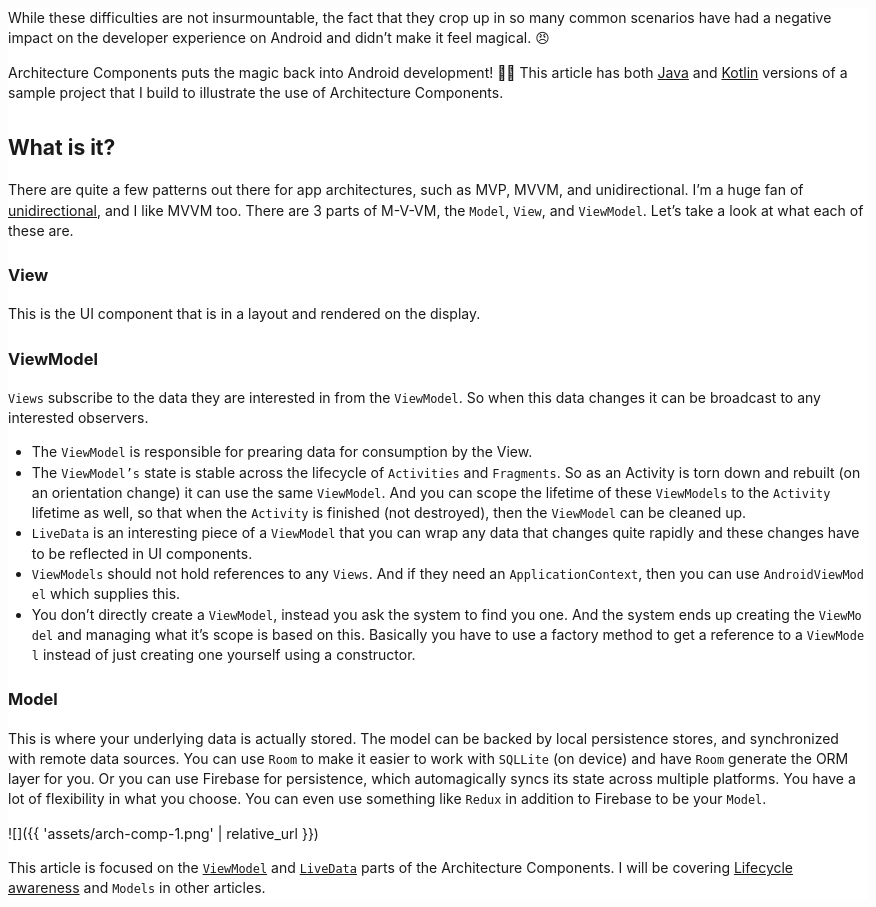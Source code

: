 While these difficulties are not insurmountable, the fact that they crop up in so many common 
scenarios have had a negative impact on the developer experience on Android and didn’t make it feel magical. 😠

Architecture Components puts the magic back into Android development! 🎩✨ This article has 
both [Java](https://github.com/nazmulidris/android_arch_comp) and [Kotlin](https://github.com/nazmulidris/android_arch_comp_kt) versions of a sample project that I build to illustrate the use of Architecture Components.

## What is it?

There are quite a few patterns out there for app architectures, such as MVP, MVVM, and unidirectional. I’m a huge fan of [unidirectional](https://developerlife.com/2017/01/27/native-android-redux-and-firebase/), and I like MVVM too. There are 3 parts of M-V-VM, the `Model`, `View`, and `ViewModel`. Let’s take a look at what each of these are.

### View

This is the UI component that is in a layout and rendered on the display.

### ViewModel 

`Views` subscribe to the data they are interested in from the `ViewModel`. So when this data 
changes it can be broadcast to any interested observers.

  * The `ViewModel` is responsible for prearing data for consumption by the View.
  * The `ViewModel’s` state is stable across the lifecycle of `Activities` and `Fragments`. So as an Activity is torn down and rebuilt (on an orientation change) it can use the same `ViewModel`. And you can scope the lifetime of these `ViewModels` to the `Activity` lifetime as well, so that when the `Activity` is finished (not destroyed), then the `ViewModel` can be cleaned up.
  * `LiveData` is an interesting piece of a `ViewModel` that you can wrap any data that changes quite rapidly and these changes have to be reflected in UI components.
  * `ViewModels` should not hold references to any `Views`. And if they need an `ApplicationContext`, then you can use `AndroidViewModel` which supplies this.
  * You don’t directly create a `ViewModel`, instead you ask the system to find you one. And the system ends up creating the `ViewModel` and managing what it’s scope is based on this. Basically you have to use a factory method to get a reference to a `ViewModel` instead of just creating one yourself using a constructor.

### Model

This is where your underlying data is actually stored. The model can be backed by local persistence stores, and synchronized with remote data sources. You can use `Room` to make it easier to work with `SQLLite` (on device) and have `Room` generate the ORM layer for you. Or you can use Firebase for persistence, which automagically syncs its state across multiple platforms. You have a lot of flexibility in what you choose. You can even use something like `Redux` in addition to Firebase to be your `Model`.

![]({{ 'assets/arch-comp-1.png' | relative_url }})

This article is focused on the [`ViewModel`](https://developer.android.com/topic/libraries/architecture/viewmodel.html#implement) and [`LiveData`](https://developer.android.com/topic/libraries/architecture/livedata.html) parts of the Architecture Components. I will be covering [Lifecycle awareness](https://developer.android.com/topic/libraries/architecture/lifecycle.html) and `Models` in other articles.
